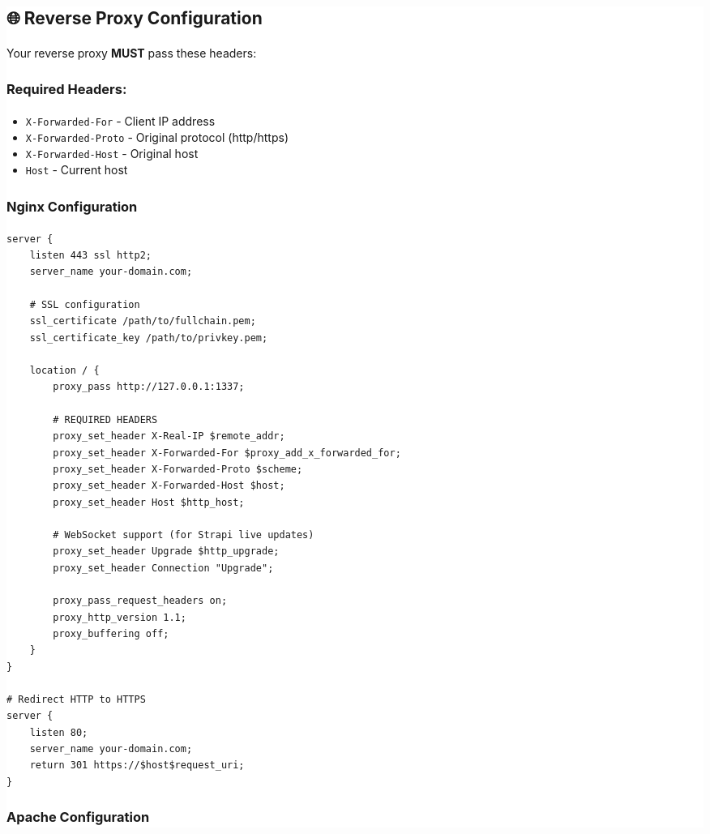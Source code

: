 
## 🌐 Reverse Proxy Configuration

Your reverse proxy **MUST** pass these headers:

### Required Headers:
- `X-Forwarded-For` - Client IP address
- `X-Forwarded-Proto` - Original protocol (http/https)
- `X-Forwarded-Host` - Original host
- `Host` - Current host

### Nginx Configuration

```nginx
server {
    listen 443 ssl http2;
    server_name your-domain.com;

    # SSL configuration
    ssl_certificate /path/to/fullchain.pem;
    ssl_certificate_key /path/to/privkey.pem;

    location / {
        proxy_pass http://127.0.0.1:1337;
        
        # REQUIRED HEADERS
        proxy_set_header X-Real-IP $remote_addr;
        proxy_set_header X-Forwarded-For $proxy_add_x_forwarded_for;
        proxy_set_header X-Forwarded-Proto $scheme;
        proxy_set_header X-Forwarded-Host $host;
        proxy_set_header Host $http_host;
        
        # WebSocket support (for Strapi live updates)
        proxy_set_header Upgrade $http_upgrade;
        proxy_set_header Connection "Upgrade";
        
        proxy_pass_request_headers on;
        proxy_http_version 1.1;
        proxy_buffering off;
    }
}

# Redirect HTTP to HTTPS
server {
    listen 80;
    server_name your-domain.com;
    return 301 https://$host$request_uri;
}
```

### Apache Configuration
